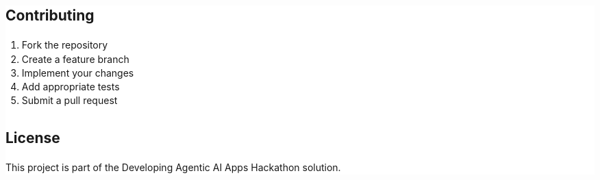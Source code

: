 ## Contributing

1. Fork the repository
2. Create a feature branch
3. Implement your changes
4. Add appropriate tests
5. Submit a pull request

## License

This project is part of the Developing Agentic AI Apps Hackathon solution.